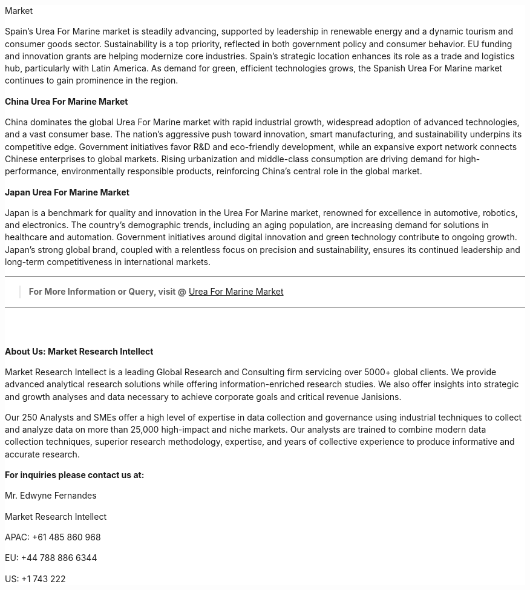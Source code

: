 Market</strong></p><p class="" data-start="4424" data-end="4975">Spain&rsquo;s Urea For Marine market is steadily advancing, supported by leadership in renewable energy and a dynamic tourism and consumer goods sector. Sustainability is a top priority, reflected in both government policy and consumer behavior. EU funding and innovation grants are helping modernize core industries. Spain&rsquo;s strategic location enhances its role as a trade and logistics hub, particularly with Latin America. As demand for green, efficient technologies grows, the Spanish Urea For Marine market continues to gain prominence in the region.</p><p class="" data-start="4977" data-end="5589"><strong data-start="4977" data-end="4998">China Urea For Marine Market</strong></p><p class="" data-start="4977" data-end="5589">China dominates the global Urea For Marine market with rapid industrial growth, widespread adoption of advanced technologies, and a vast consumer base. The nation&rsquo;s aggressive push toward innovation, smart manufacturing, and sustainability underpins its competitive edge. Government initiatives favor R&amp;D and eco-friendly development, while an expansive export network connects Chinese enterprises to global markets. Rising urbanization and middle-class consumption are driving demand for high-performance, environmentally responsible products, reinforcing China&rsquo;s central role in the global market.</p><p class="" data-start="5591" data-end="6162"><strong data-start="5591" data-end="5612">Japan Urea For Marine Market</strong></p><p class="" data-start="5591" data-end="6162">Japan is a benchmark for quality and innovation in the Urea For Marine market, renowned for excellence in automotive, robotics, and electronics. The country&rsquo;s demographic trends, including an aging population, are increasing demand for solutions in healthcare and automation. Government initiatives around digital innovation and green technology contribute to ongoing growth. Japan&rsquo;s strong global brand, coupled with a relentless focus on precision and sustainability, ensures its continued leadership and long-term competitiveness in international markets.</p><hr /><blockquote><p><span class="font-[700]"><strong>For More Information or Query, visit&nbsp;@</strong>&nbsp;</span><span class="font-[700]"><a href="https://www.marketresearchintellect.com/product/global-urea-for-marine-market/?utm_source=Linkedin&utm_medium=049" target="_blank" data-tracking-control-name="article-ssr-frontend-pulse_little-text-block" data-tracking-will-navigate="" data-test-link="">Urea For Marine Market</a></span></p></blockquote><hr /><h3>&nbsp;</h3><p><strong><span class="font-[700]">About Us: Market Research Intellect</span></strong></p><p><span class="">Market Research Intellect is a leading Global Research and Consulting firm servicing over 5000+ global clients. We provide advanced analytical research solutions while offering information-enriched research studies.&nbsp;</span>We also offer insights into strategic and growth analyses and data necessary to achieve corporate goals and critical revenue Janisions.</p><p><span class="">Our 250 Analysts and SMEs offer a high level of expertise in data collection and governance using industrial techniques to collect and analyze data on more than 25,000 high-impact and niche markets. Our analysts are trained to combine modern data collection techniques, superior research methodology, expertise, and years of collective experience to produce informative and accurate research.</span></p><p><strong>For inquiries please contact us at:</strong></p><p>Mr. Edwyne Fernandes</p><p>Market Research Intellect</p><p>APAC: +61 485 860 968</p><p>EU: +44 788 886 6344</p><p>US: +1 743 222